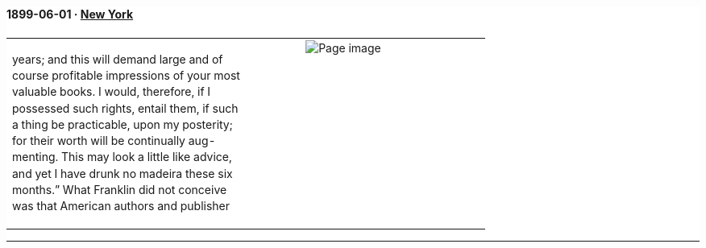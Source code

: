 #### 1899-06-01 &middot; [New York](http://dbpedia.org/resource/New_York_City)

<table style="width: 100%;"><tr><td style="width: 50%">

  
  
years; and this will demand large and of  
course profitable impressions of your most  
valuable books. I would, therefore, if I  
possessed such rights, entail them, if such  
a thing be practicable, upon my posterity;  
for their worth will be continually aug-  
menting. This may look a little like advice,  
and yet I have drunk no madeira these six  
months.” What Franklin did not conceive  
was that American authors and publisher
</td><td style="width: 50%; max-height: 75%; margin: auto; display: block;">
<img alt="Page image" src="https://iiif.archive.org/image/iiif/2/sim_century-illustrated-monthly-magazine_1899-06_58_2%2Fsim_century-illustrated-monthly-magazine_1899-06_58_2_jp2.zip%2Fsim_century-illustrated-monthly-magazine_1899-06_58_2_jp2%2Fsim_century-illustrated-monthly-magazine_1899-06_58_2_0139.jp2/pct:14.858490566037736,63.675213675213676,35.14150943396226,12.927350427350428/600,/0/default.jpg"/>
</td>
</tr></table>

---

